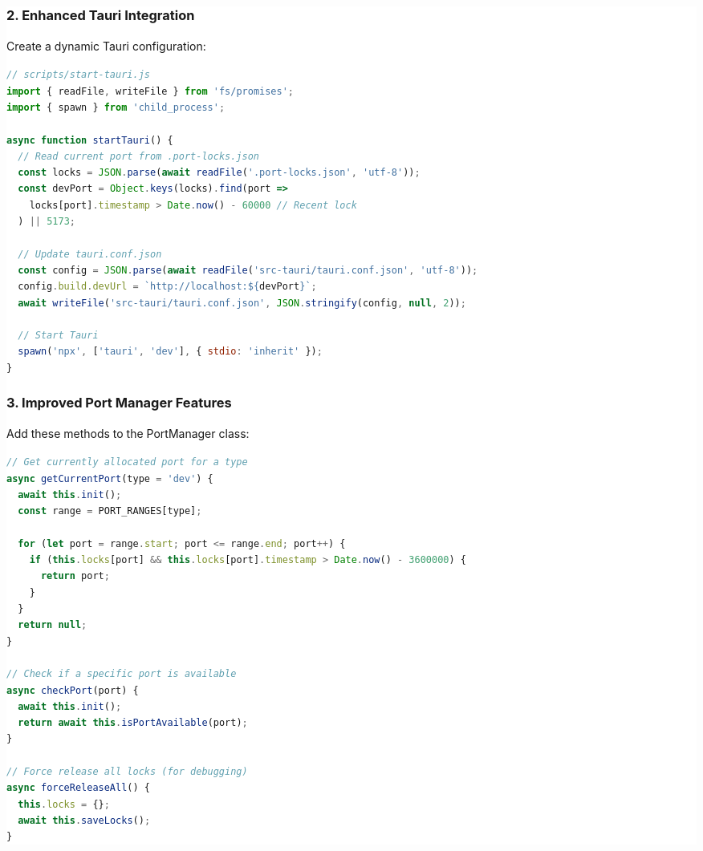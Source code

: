 ### 2. **Enhanced Tauri Integration**

Create a dynamic Tauri configuration:

```javascript
// scripts/start-tauri.js
import { readFile, writeFile } from 'fs/promises';
import { spawn } from 'child_process';

async function startTauri() {
  // Read current port from .port-locks.json
  const locks = JSON.parse(await readFile('.port-locks.json', 'utf-8'));
  const devPort = Object.keys(locks).find(port => 
    locks[port].timestamp > Date.now() - 60000 // Recent lock
  ) || 5173;
  
  // Update tauri.conf.json
  const config = JSON.parse(await readFile('src-tauri/tauri.conf.json', 'utf-8'));
  config.build.devUrl = `http://localhost:${devPort}`;
  await writeFile('src-tauri/tauri.conf.json', JSON.stringify(config, null, 2));
  
  // Start Tauri
  spawn('npx', ['tauri', 'dev'], { stdio: 'inherit' });
}
```

### 3. **Improved Port Manager Features**

Add these methods to the PortManager class:

```javascript
// Get currently allocated port for a type
async getCurrentPort(type = 'dev') {
  await this.init();
  const range = PORT_RANGES[type];
  
  for (let port = range.start; port <= range.end; port++) {
    if (this.locks[port] && this.locks[port].timestamp > Date.now() - 3600000) {
      return port;
    }
  }
  return null;
}

// Check if a specific port is available
async checkPort(port) {
  await this.init();
  return await this.isPortAvailable(port);
}

// Force release all locks (for debugging)
async forceReleaseAll() {
  this.locks = {};
  await this.saveLocks();
}
```
